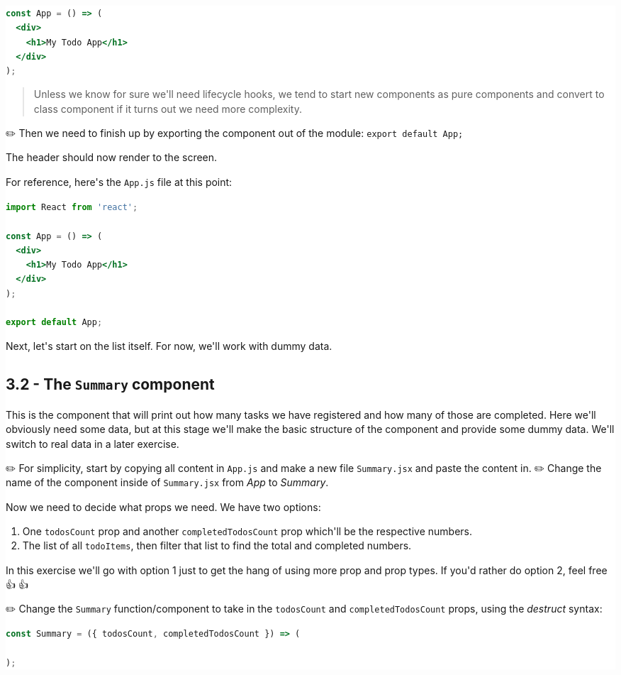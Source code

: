 ```jsx
const App = () => (
  <div>
    <h1>My Todo App</h1>
  </div>
);
```

> Unless we know for sure we'll need lifecycle hooks, we tend to start new components as pure components and convert to class component if it turns out we need more complexity.

:pencil2: Then we need to finish up by exporting the component out of the module: `export default App;`

The header should now render to the screen.

For reference, here's the `App.js` file at this point:

```jsx
import React from 'react';

const App = () => (
  <div>
    <h1>My Todo App</h1>
  </div>
);

export default App;
```

Next, let's start on the list itself. For now, we'll work with dummy data.

## 3.2 - The `Summary` component

This is the component that will print out how many tasks we have registered and how many of those are completed. Here we'll obviously need some data, but at this stage we'll make the basic structure of the component and provide some dummy data. We'll switch to real data in a later exercise.

:pencil2: For simplicity, start by copying all content in `App.js` and make a new file `Summary.jsx` and paste the content in.
:pencil2: Change the name of the component inside of `Summary.jsx` from _App_ to _Summary_.

Now we need to decide what props we need. We have two options:

1. One `todosCount` prop and another `completedTodosCount` prop which'll be the respective numbers.
2. The list of all `todoItems`, then filter that list to find the total and completed numbers.

In this exercise we'll go with option 1 just to get the hang of using more prop and prop types. If you'd rather do option 2, feel free :+1: :+1:

:pencil2: Change the `Summary` function/component to take in the `todosCount` and `completedTodosCount` props, using the _destruct_ syntax:

```jsx
const Summary = ({ todosCount, completedTodosCount }) => (

);
```

